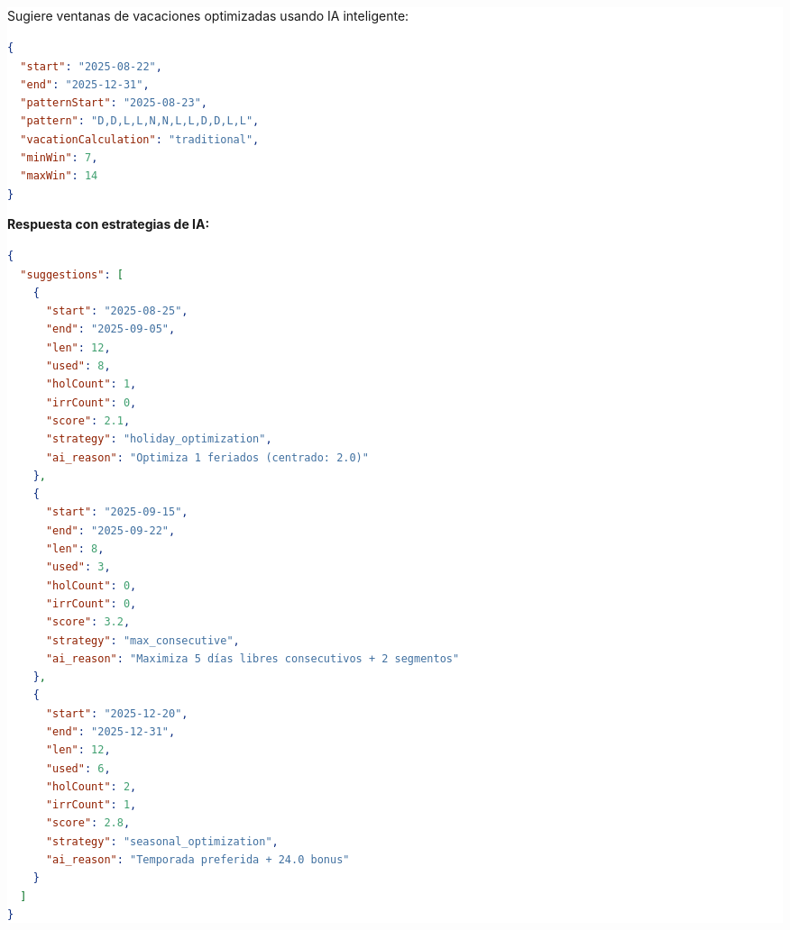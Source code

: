 Sugiere ventanas de vacaciones optimizadas usando IA inteligente:

```json
{
  "start": "2025-08-22",
  "end": "2025-12-31",
  "patternStart": "2025-08-23",
  "pattern": "D,D,L,L,N,N,L,L,D,D,L,L",
  "vacationCalculation": "traditional",
  "minWin": 7,
  "maxWin": 14
}
```

**Respuesta con estrategias de IA:**

```json
{
  "suggestions": [
    {
      "start": "2025-08-25",
      "end": "2025-09-05",
      "len": 12,
      "used": 8,
      "holCount": 1,
      "irrCount": 0,
      "score": 2.1,
      "strategy": "holiday_optimization",
      "ai_reason": "Optimiza 1 feriados (centrado: 2.0)"
    },
    {
      "start": "2025-09-15",
      "end": "2025-09-22",
      "len": 8,
      "used": 3,
      "holCount": 0,
      "irrCount": 0,
      "score": 3.2,
      "strategy": "max_consecutive",
      "ai_reason": "Maximiza 5 días libres consecutivos + 2 segmentos"
    },
    {
      "start": "2025-12-20",
      "end": "2025-12-31",
      "len": 12,
      "used": 6,
      "holCount": 2,
      "irrCount": 1,
      "score": 2.8,
      "strategy": "seasonal_optimization",
      "ai_reason": "Temporada preferida + 24.0 bonus"
    }
  ]
}
```
